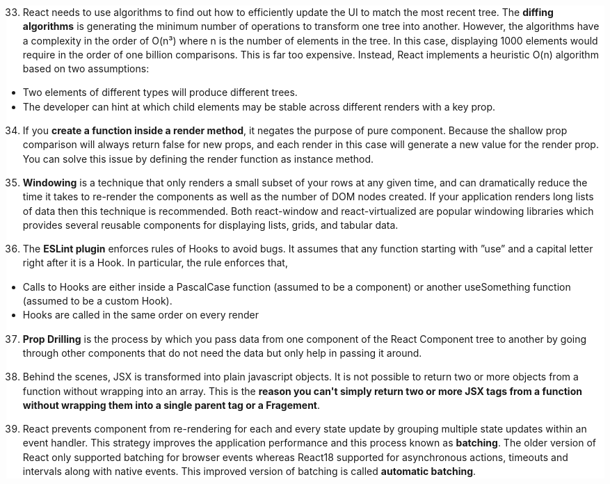 33. React needs to use algorithms to find out how to efficiently update the UI to match the most recent tree. The **diffing algorithms** is generating the minimum number of operations to transform one tree into another. However, the algorithms have a complexity in the order of O(n³) where n is the number of elements in the tree.
In this case, displaying 1000 elements would require in the order of one billion comparisons. This is far too expensive. Instead, React implements a heuristic O(n) algorithm based on two assumptions:
- Two elements of different types will produce different trees.
- The developer can hint at which child elements may be stable across different renders with a key prop.

34. If you **create a function inside a render method**, it negates the purpose of pure component. Because the shallow prop comparison will always return false for new props, and each render in this case will generate a new value for the render prop. You can solve this issue by defining the render function as instance method.

35. **Windowing** is a technique that only renders a small subset of your rows at any given time, and can dramatically reduce the time it takes to re-render the components as well as the number of DOM nodes created. If your application renders long lists of data then this technique is recommended. Both react-window and react-virtualized are popular windowing libraries which provides several reusable components for displaying lists, grids, and tabular data.

36. The **ESLint plugin** enforces rules of Hooks to avoid bugs. It assumes that any function starting with ”use” and a capital letter right after it is a Hook. In particular, the rule enforces that,
- Calls to Hooks are either inside a PascalCase function (assumed to be a component) or another useSomething function (assumed to be a custom Hook).
- Hooks are called in the same order on every render

37. **Prop Drilling** is the process by which you pass data from one component of the React Component tree to another by going through other components that do not need the data but only help in passing it around.

38. Behind the scenes, JSX is transformed into plain javascript objects. It is not possible to return two or more objects from a function without wrapping into an array. This is the **reason you can't simply return two or more JSX tags from a function without wrapping them into a single parent tag or a Fragement**.

39. React prevents component from re-rendering for each and every state update by grouping multiple state updates within an event handler. This strategy improves the application performance and this process known as **batching**. The older version of React only supported batching for browser events whereas React18 supported for asynchronous actions, timeouts and intervals along with native events. This improved version of batching is called **automatic batching**.